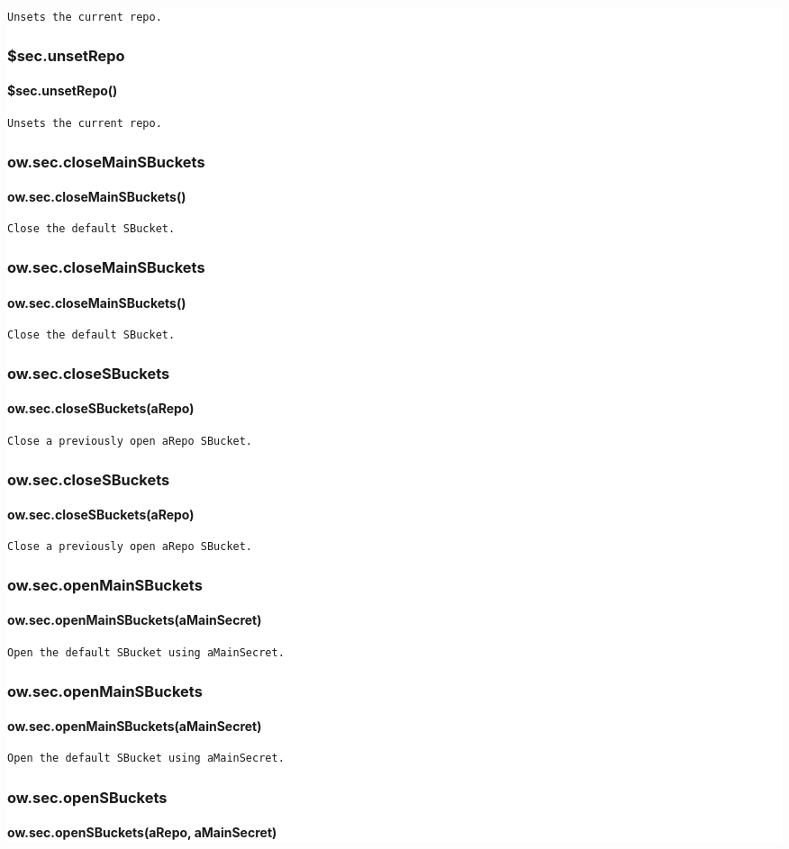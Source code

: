 ````
Unsets the current repo.
````
### $sec.unsetRepo

__$sec.unsetRepo()__

````
Unsets the current repo.
````
### ow.sec.closeMainSBuckets

__ow.sec.closeMainSBuckets()__

````
Close the default SBucket.
````
### ow.sec.closeMainSBuckets

__ow.sec.closeMainSBuckets()__

````
Close the default SBucket.
````
### ow.sec.closeSBuckets

__ow.sec.closeSBuckets(aRepo)__

````
Close a previously open aRepo SBucket.
````
### ow.sec.closeSBuckets

__ow.sec.closeSBuckets(aRepo)__

````
Close a previously open aRepo SBucket.
````
### ow.sec.openMainSBuckets

__ow.sec.openMainSBuckets(aMainSecret)__

````
Open the default SBucket using aMainSecret.
````
### ow.sec.openMainSBuckets

__ow.sec.openMainSBuckets(aMainSecret)__

````
Open the default SBucket using aMainSecret.
````
### ow.sec.openSBuckets

__ow.sec.openSBuckets(aRepo, aMainSecret)__
